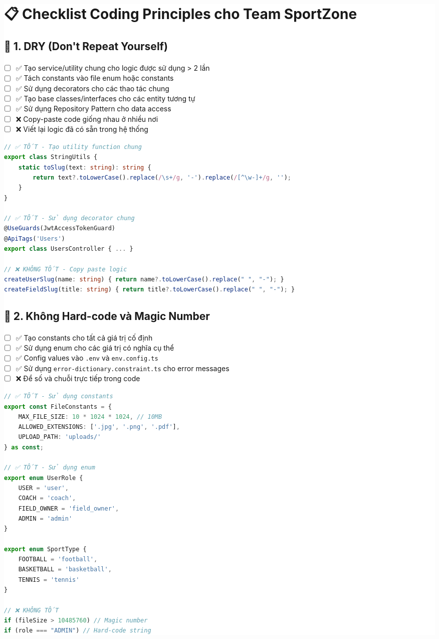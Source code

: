 # 📋 Checklist Coding Principles cho Team SportZone

## 🔄 **1. DRY (Don't Repeat Yourself)**
- [ ] ✅ Tạo service/utility chung cho logic được sử dụng > 2 lần
- [ ] ✅ Tách constants vào file enum hoặc constants
- [ ] ✅ Sử dụng decorators cho các thao tác chung
- [ ] ✅ Tạo base classes/interfaces cho các entity tương tự
- [ ] ✅ Sử dụng Repository Pattern cho data access
- [ ] ❌ Copy-paste code giống nhau ở nhiều nơi
- [ ] ❌ Viết lại logic đã có sẵn trong hệ thống

```typescript
// ✅ TỐT - Tạo utility function chung
export class StringUtils {
    static toSlug(text: string): string {
        return text?.toLowerCase().replace(/\s+/g, '-').replace(/[^\w-]+/g, '');
    }
}

// ✅ TỐT - Sử dụng decorator chung
@UseGuards(JwtAccessTokenGuard)
@ApiTags('Users')
export class UsersController { ... }

// ❌ KHÔNG TỐT - Copy paste logic
createUserSlug(name: string) { return name?.toLowerCase().replace(" ", "-"); }
createFieldSlug(title: string) { return title?.toLowerCase().replace(" ", "-"); }
```

## 🚫 **2. Không Hard-code và Magic Number**
- [ ] ✅ Tạo constants cho tất cả giá trị cố định
- [ ] ✅ Sử dụng enum cho các giá trị có nghĩa cụ thể  
- [ ] ✅ Config values vào `.env` và `env.config.ts`
- [ ] ✅ Sử dụng `error-dictionary.constraint.ts` cho error messages
- [ ] ❌ Để số và chuỗi trực tiếp trong code

```typescript
// ✅ TỐT - Sử dụng constants
export const FileConstants = {
    MAX_FILE_SIZE: 10 * 1024 * 1024, // 10MB
    ALLOWED_EXTENSIONS: ['.jpg', '.png', '.pdf'],
    UPLOAD_PATH: 'uploads/'
} as const;

// ✅ TỐT - Sử dụng enum
export enum UserRole {
    USER = 'user',
    COACH = 'coach', 
    FIELD_OWNER = 'field_owner',
    ADMIN = 'admin'
}

export enum SportType {
    FOOTBALL = 'football',
    BASKETBALL = 'basketball',
    TENNIS = 'tennis'
}

// ❌ KHÔNG TỐT  
if (fileSize > 10485760) // Magic number
if (role === "ADMIN") // Hard-code string
```
